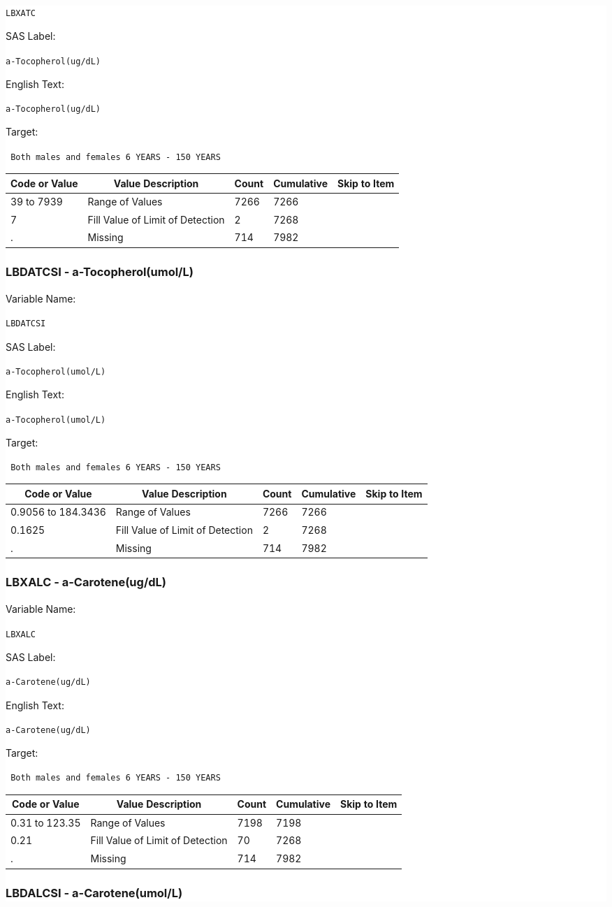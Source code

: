     LBXATC
SAS Label:

    a-Tocopherol(ug/dL)
English Text:

    a-Tocopherol(ug/dL)
Target:

     Both males and females 6 YEARS - 150 YEARS
Code or Value | Value Description | Count | Cumulative | Skip to Item  
---|---|---|---|---  
39 to 7939 | Range of Values | 7266 | 7266 |   
7 | Fill Value of Limit of Detection | 2 | 7268 |   
. | Missing | 714 | 7982 |   
  
### LBDATCSI - a-Tocopherol(umol/L)

Variable Name:

    LBDATCSI
SAS Label:

    a-Tocopherol(umol/L)
English Text:

    a-Tocopherol(umol/L)
Target:

     Both males and females 6 YEARS - 150 YEARS
Code or Value | Value Description | Count | Cumulative | Skip to Item  
---|---|---|---|---  
0.9056 to 184.3436 | Range of Values | 7266 | 7266 |   
0.1625 | Fill Value of Limit of Detection | 2 | 7268 |   
. | Missing | 714 | 7982 |   
  
### LBXALC - a-Carotene(ug/dL)

Variable Name:

    LBXALC
SAS Label:

    a-Carotene(ug/dL)
English Text:

    a-Carotene(ug/dL)
Target:

     Both males and females 6 YEARS - 150 YEARS
Code or Value | Value Description | Count | Cumulative | Skip to Item  
---|---|---|---|---  
0.31 to 123.35 | Range of Values | 7198 | 7198 |   
0.21 | Fill Value of Limit of Detection | 70 | 7268 |   
. | Missing | 714 | 7982 |   
  
### LBDALCSI - a-Carotene(umol/L)
